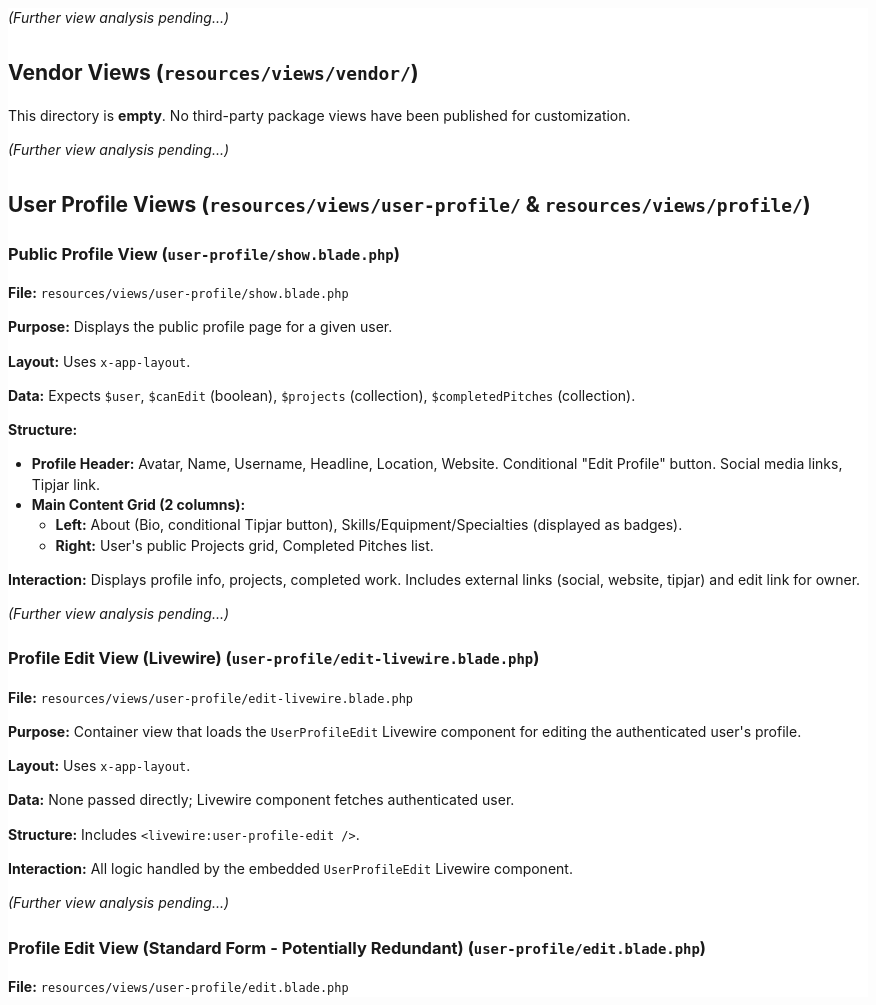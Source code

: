 *(Further view analysis pending...)*

## Vendor Views (`resources/views/vendor/`)

This directory is **empty**. No third-party package views have been published for customization.

*(Further view analysis pending...)*

## User Profile Views (`resources/views/user-profile/` & `resources/views/profile/`)

### Public Profile View (`user-profile/show.blade.php`)

**File:** `resources/views/user-profile/show.blade.php`

**Purpose:** Displays the public profile page for a given user.

**Layout:** Uses `x-app-layout`.

**Data:** Expects `$user`, `$canEdit` (boolean), `$projects` (collection), `$completedPitches` (collection).

**Structure:**
*   **Profile Header:** Avatar, Name, Username, Headline, Location, Website. Conditional "Edit Profile" button. Social media links, Tipjar link.
*   **Main Content Grid (2 columns):**
    *   **Left:** About (Bio, conditional Tipjar button), Skills/Equipment/Specialties (displayed as badges).
    *   **Right:** User's public Projects grid, Completed Pitches list.

**Interaction:** Displays profile info, projects, completed work. Includes external links (social, website, tipjar) and edit link for owner.

*(Further view analysis pending...)*

### Profile Edit View (Livewire) (`user-profile/edit-livewire.blade.php`)

**File:** `resources/views/user-profile/edit-livewire.blade.php`

**Purpose:** Container view that loads the `UserProfileEdit` Livewire component for editing the authenticated user's profile.

**Layout:** Uses `x-app-layout`.

**Data:** None passed directly; Livewire component fetches authenticated user.

**Structure:** Includes `<livewire:user-profile-edit />`.

**Interaction:** All logic handled by the embedded `UserProfileEdit` Livewire component.

*(Further view analysis pending...)*

### Profile Edit View (Standard Form - Potentially Redundant) (`user-profile/edit.blade.php`)

**File:** `resources/views/user-profile/edit.blade.php`
